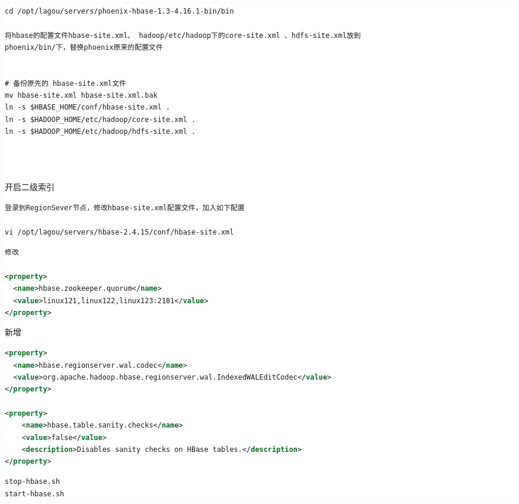 ```
cd /opt/lagou/servers/phoenix-hbase-1.3-4.16.1-bin/bin

将hbase的配置文件hbase-site.xml、 hadoop/etc/hadoop下的core-site.xml 、hdfs-site.xml放到
phoenix/bin/下，替换phoenix原来的配置文件


# 备份原先的 hbase-site.xml文件
mv hbase-site.xml hbase-site.xml.bak
ln -s $HBASE_HOME/conf/hbase-site.xml .
ln -s $HADOOP_HOME/etc/hadoop/core-site.xml .
ln -s $HADOOP_HOME/etc/hadoop/hdfs-site.xml .




```

开启二级索引

```
登录到RegionSever节点，修改hbase-site.xml配置文件，加入如下配置

vi /opt/lagou/servers/hbase-2.4.15/conf/hbase-site.xml
```

```xml
修改

<property>
  <name>hbase.zookeeper.quorum</name>
  <value>linux121,linux122,linux123:2181</value>
</property>

```

新增

```xml
<property>
  <name>hbase.regionserver.wal.codec</name>
  <value>org.apache.hadoop.hbase.regionserver.wal.IndexedWALEditCodec</value>
</property>

<property>
    <name>hbase.table.sanity.checks</name>
    <value>false</value>
    <description>Disables sanity checks on HBase tables.</description>
</property>


```

```
stop-hbase.sh
start-hbase.sh

```
